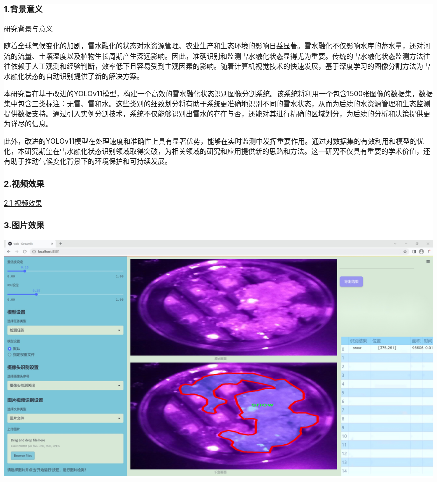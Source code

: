### 1.背景意义

研究背景与意义

随着全球气候变化的加剧，雪水融化的状态对水资源管理、农业生产和生态环境的影响日益显著。雪水融化不仅影响水库的蓄水量，还对河流的流量、土壤湿度以及植物生长周期产生深远影响。因此，准确识别和监测雪水融化状态显得尤为重要。传统的雪水融化状态监测方法往往依赖于人工观测和经验判断，效率低下且容易受到主观因素的影响。随着计算机视觉技术的快速发展，基于深度学习的图像分割方法为雪水融化状态的自动识别提供了新的解决方案。

本研究旨在基于改进的YOLOv11模型，构建一个高效的雪水融化状态识别图像分割系统。该系统将利用一个包含1500张图像的数据集，数据集中包含三类标注：无雪、雪和水。这些类别的细致划分将有助于系统更准确地识别不同的雪水状态，从而为后续的水资源管理和生态监测提供数据支持。通过引入实例分割技术，系统不仅能够识别出雪水的存在与否，还能对其进行精确的区域划分，为后续的分析和决策提供更为详尽的信息。

此外，改进的YOLOv11模型在处理速度和准确性上具有显著优势，能够在实时监测中发挥重要作用。通过对数据集的有效利用和模型的优化，本研究期望在雪水融化状态识别领域取得突破，为相关领域的研究和应用提供新的思路和方法。这一研究不仅具有重要的学术价值，还有助于推动气候变化背景下的环境保护和可持续发展。

### 2.视频效果

[2.1 视频效果](https://www.bilibili.com/video/BV12tkgYXEf5/)

### 3.图片效果

![1.png](1.png)
